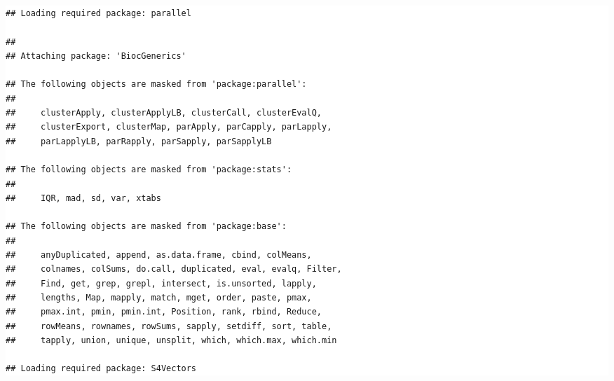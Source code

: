     ## Loading required package: parallel

    ## 
    ## Attaching package: 'BiocGenerics'

    ## The following objects are masked from 'package:parallel':
    ## 
    ##     clusterApply, clusterApplyLB, clusterCall, clusterEvalQ,
    ##     clusterExport, clusterMap, parApply, parCapply, parLapply,
    ##     parLapplyLB, parRapply, parSapply, parSapplyLB

    ## The following objects are masked from 'package:stats':
    ## 
    ##     IQR, mad, sd, var, xtabs

    ## The following objects are masked from 'package:base':
    ## 
    ##     anyDuplicated, append, as.data.frame, cbind, colMeans,
    ##     colnames, colSums, do.call, duplicated, eval, evalq, Filter,
    ##     Find, get, grep, grepl, intersect, is.unsorted, lapply,
    ##     lengths, Map, mapply, match, mget, order, paste, pmax,
    ##     pmax.int, pmin, pmin.int, Position, rank, rbind, Reduce,
    ##     rowMeans, rownames, rowSums, sapply, setdiff, sort, table,
    ##     tapply, union, unique, unsplit, which, which.max, which.min

    ## Loading required package: S4Vectors
